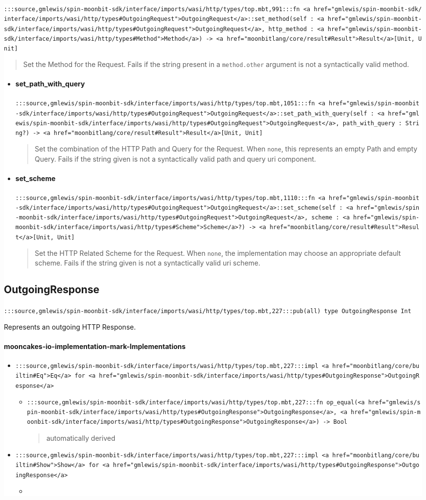   ```moonbit
  :::source,gmlewis/spin-moonbit-sdk/interface/imports/wasi/http/types/top.mbt,991:::fn <a href="gmlewis/spin-moonbit-sdk/interface/imports/wasi/http/types#OutgoingRequest">OutgoingRequest</a>::set_method(self : <a href="gmlewis/spin-moonbit-sdk/interface/imports/wasi/http/types#OutgoingRequest">OutgoingRequest</a>, http_method : <a href="gmlewis/spin-moonbit-sdk/interface/imports/wasi/http/types#Method">Method</a>) -> <a href="moonbitlang/core/result#Result">Result</a>[Unit, Unit]
  ```
  > 
  >  Set the Method for the Request. Fails if the string present in a
  > `method.other` argument is not a syntactically valid method.
- #### set\_path\_with\_query
  ```moonbit
  :::source,gmlewis/spin-moonbit-sdk/interface/imports/wasi/http/types/top.mbt,1051:::fn <a href="gmlewis/spin-moonbit-sdk/interface/imports/wasi/http/types#OutgoingRequest">OutgoingRequest</a>::set_path_with_query(self : <a href="gmlewis/spin-moonbit-sdk/interface/imports/wasi/http/types#OutgoingRequest">OutgoingRequest</a>, path_with_query : String?) -> <a href="moonbitlang/core/result#Result">Result</a>[Unit, Unit]
  ```
  > 
  >  Set the combination of the HTTP Path and Query for the Request.
  > When `none`, this represents an empty Path and empty Query. Fails if the
  > string given is not a syntactically valid path and query uri component.
- #### set\_scheme
  ```moonbit
  :::source,gmlewis/spin-moonbit-sdk/interface/imports/wasi/http/types/top.mbt,1110:::fn <a href="gmlewis/spin-moonbit-sdk/interface/imports/wasi/http/types#OutgoingRequest">OutgoingRequest</a>::set_scheme(self : <a href="gmlewis/spin-moonbit-sdk/interface/imports/wasi/http/types#OutgoingRequest">OutgoingRequest</a>, scheme : <a href="gmlewis/spin-moonbit-sdk/interface/imports/wasi/http/types#Scheme">Scheme</a>?) -> <a href="moonbitlang/core/result#Result">Result</a>[Unit, Unit]
  ```
  > 
  >  Set the HTTP Related Scheme for the Request. When `none`, the
  > implementation may choose an appropriate default scheme. Fails if the
  > string given is not a syntactically valid uri scheme.

## OutgoingResponse

```moonbit
:::source,gmlewis/spin-moonbit-sdk/interface/imports/wasi/http/types/top.mbt,227:::pub(all) type OutgoingResponse Int
```

 Represents an outgoing HTTP Response.

#### mooncakes-io-implementation-mark-Implementations
- ```moonbit
  :::source,gmlewis/spin-moonbit-sdk/interface/imports/wasi/http/types/top.mbt,227:::impl <a href="moonbitlang/core/builtin#Eq">Eq</a> for <a href="gmlewis/spin-moonbit-sdk/interface/imports/wasi/http/types#OutgoingResponse">OutgoingResponse</a>
  ```
  > 
  * ```moonbit
    :::source,gmlewis/spin-moonbit-sdk/interface/imports/wasi/http/types/top.mbt,227:::fn op_equal(<a href="gmlewis/spin-moonbit-sdk/interface/imports/wasi/http/types#OutgoingResponse">OutgoingResponse</a>, <a href="gmlewis/spin-moonbit-sdk/interface/imports/wasi/http/types#OutgoingResponse">OutgoingResponse</a>) -> Bool
    ```
    > automatically derived
- ```moonbit
  :::source,gmlewis/spin-moonbit-sdk/interface/imports/wasi/http/types/top.mbt,227:::impl <a href="moonbitlang/core/builtin#Show">Show</a> for <a href="gmlewis/spin-moonbit-sdk/interface/imports/wasi/http/types#OutgoingResponse">OutgoingResponse</a>
  ```
  > 
  * ```moonbit